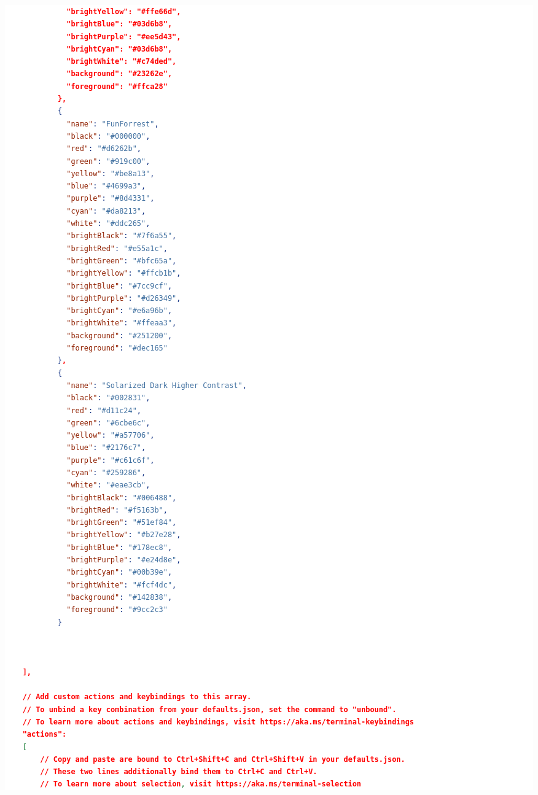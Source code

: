 ```json
			  "brightYellow": "#ffe66d",
			  "brightBlue": "#03d6b8",
			  "brightPurple": "#ee5d43",
			  "brightCyan": "#03d6b8",
			  "brightWhite": "#c74ded",
			  "background": "#23262e",
			  "foreground": "#ffca28"
			},
			{
			  "name": "FunForrest",
			  "black": "#000000",
			  "red": "#d6262b",
			  "green": "#919c00",
			  "yellow": "#be8a13",
			  "blue": "#4699a3",
			  "purple": "#8d4331",
			  "cyan": "#da8213",
			  "white": "#ddc265",
			  "brightBlack": "#7f6a55",
			  "brightRed": "#e55a1c",
			  "brightGreen": "#bfc65a",
			  "brightYellow": "#ffcb1b",
			  "brightBlue": "#7cc9cf",
			  "brightPurple": "#d26349",
			  "brightCyan": "#e6a96b",
			  "brightWhite": "#ffeaa3",
			  "background": "#251200",
			  "foreground": "#dec165"
			},
			{
			  "name": "Solarized Dark Higher Contrast",
			  "black": "#002831",
			  "red": "#d11c24",
			  "green": "#6cbe6c",
			  "yellow": "#a57706",
			  "blue": "#2176c7",
			  "purple": "#c61c6f",
			  "cyan": "#259286",
			  "white": "#eae3cb",
			  "brightBlack": "#006488",
			  "brightRed": "#f5163b",
			  "brightGreen": "#51ef84",
			  "brightYellow": "#b27e28",
			  "brightBlue": "#178ec8",
			  "brightPurple": "#e24d8e",
			  "brightCyan": "#00b39e",
			  "brightWhite": "#fcf4dc",
			  "background": "#142838",
			  "foreground": "#9cc2c3"
			}


    
    ],

    // Add custom actions and keybindings to this array.
    // To unbind a key combination from your defaults.json, set the command to "unbound".
    // To learn more about actions and keybindings, visit https://aka.ms/terminal-keybindings
    "actions":
    [
        // Copy and paste are bound to Ctrl+Shift+C and Ctrl+Shift+V in your defaults.json.
        // These two lines additionally bind them to Ctrl+C and Ctrl+V.
        // To learn more about selection, visit https://aka.ms/terminal-selection
```